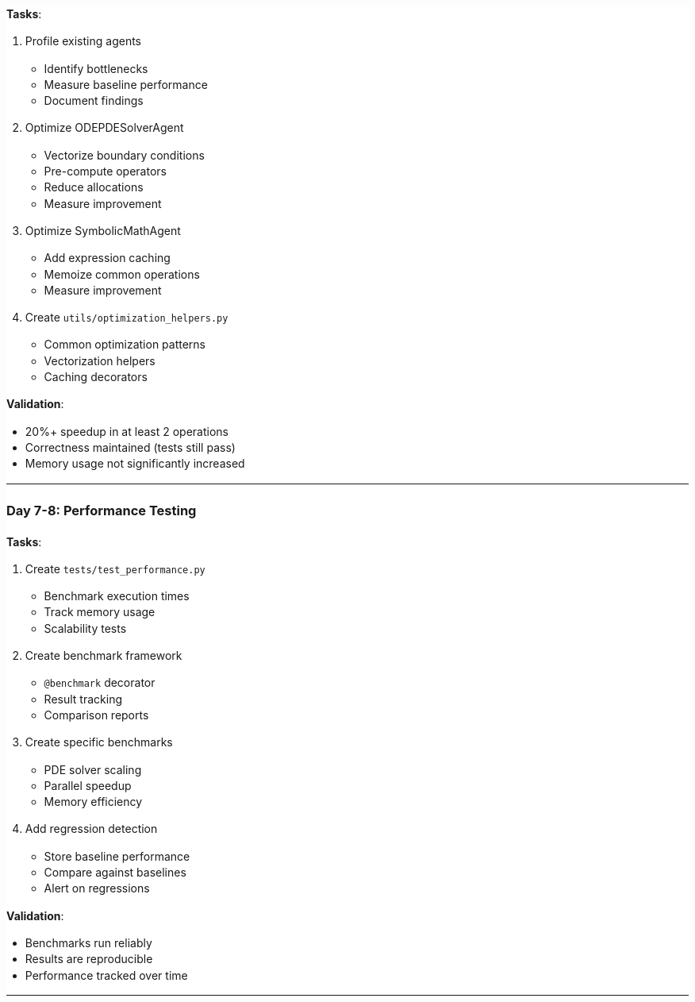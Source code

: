 **Tasks**:
1. Profile existing agents
   - Identify bottlenecks
   - Measure baseline performance
   - Document findings

2. Optimize ODEPDESolverAgent
   - Vectorize boundary conditions
   - Pre-compute operators
   - Reduce allocations
   - Measure improvement

3. Optimize SymbolicMathAgent
   - Add expression caching
   - Memoize common operations
   - Measure improvement

4. Create `utils/optimization_helpers.py`
   - Common optimization patterns
   - Vectorization helpers
   - Caching decorators

**Validation**:
- 20%+ speedup in at least 2 operations
- Correctness maintained (tests still pass)
- Memory usage not significantly increased

---

### Day 7-8: Performance Testing

**Tasks**:
1. Create `tests/test_performance.py`
   - Benchmark execution times
   - Track memory usage
   - Scalability tests

2. Create benchmark framework
   - `@benchmark` decorator
   - Result tracking
   - Comparison reports

3. Create specific benchmarks
   - PDE solver scaling
   - Parallel speedup
   - Memory efficiency

4. Add regression detection
   - Store baseline performance
   - Compare against baselines
   - Alert on regressions

**Validation**:
- Benchmarks run reliably
- Results are reproducible
- Performance tracked over time

---